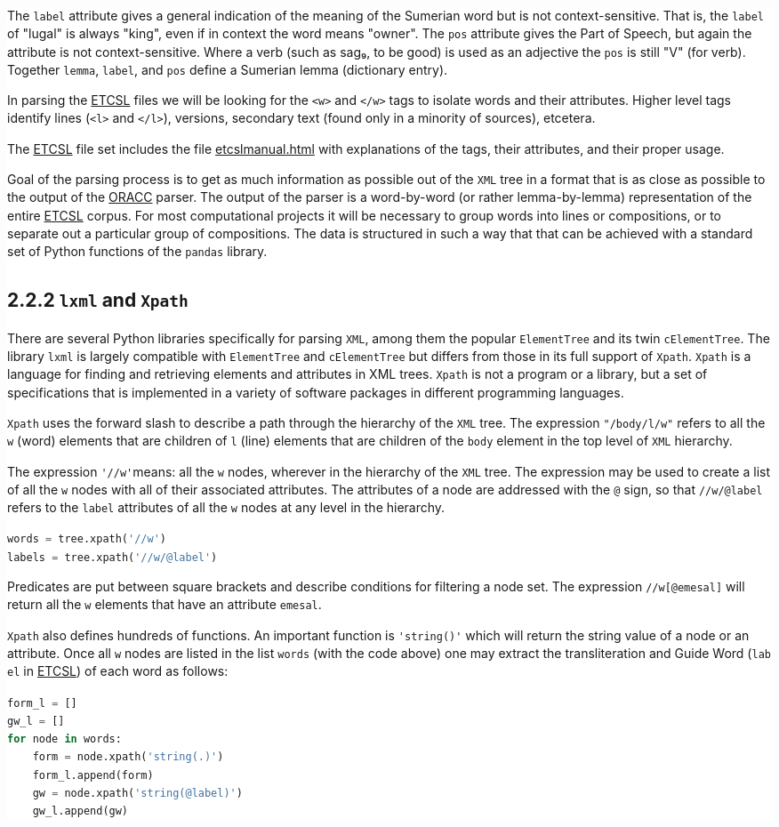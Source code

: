 The `label` attribute gives a general indication of the meaning of the Sumerian word but is not context-sensitive. That is, the `label` of "lugal" is always "king", even if in context the word means "owner". The `pos` attribute gives the Part of Speech, but again the attribute is not context-sensitive. Where a verb (such as sag₉, to be good) is used as an adjective the `pos` is still "V" (for verb). Together `lemma`, `label`, and `pos` define a Sumerian lemma (dictionary entry).

In parsing the [ETCSL][] files we will be looking for the `<w>` and `</w>` tags to isolate words and their attributes. Higher level tags identify lines (`<l>` and `</l>`), versions, secondary text (found only in a minority of sources), etcetera.

The [ETCSL][] file set includes the file [etcslmanual.html](http://etcsl.orinst.ox.ac.uk/edition2/etcslmanual.php) with explanations of the tags, their attributes, and their proper usage.

Goal of the parsing process is to get as much information as possible out of the `XML` tree in a format that is as close as possible to the output of the [ORACC][] parser. The output of the parser is a word-by-word (or rather lemma-by-lemma) representation of the entire [ETCSL][] corpus. For most computational projects it will be necessary to group words into lines or compositions, or to separate out a particular group of compositions. The data is structured in such a way that that can be achieved with a standard set of Python functions of the `pandas` library.

## 2.2.2 `lxml` and `Xpath`

There are several Python libraries specifically for parsing `XML`, among them the popular `ElementTree` and its twin `cElementTree`. The library `lxml` is largely compatible with `ElementTree` and `cElementTree` but differs from those in its full support of `Xpath`. `Xpath` is a language for finding and retrieving elements and attributes in XML trees. `Xpath` is not a program or a library, but a set of specifications that is implemented in a variety of software packages in different programming languages. 

`Xpath` uses the forward slash to describe a path through the hierarchy of the `XML` tree. The expression `"/body/l/w"` refers to all the `w` (word) elements that are children of `l` (line) elements that are children of the `body` element in the top level of `XML` hierarchy.

The expression `'//w'`means: all the `w` nodes, wherever in the hierarchy of the `XML` tree. The expression may be used to create a list of all the `w` nodes with all of their associated attributes. The attributes of a node are addressed  with the `@` sign, so that `//w/@label` refers to the `label` attributes of all the `w` nodes at any level in the hierarchy. 

```python
words = tree.xpath('//w')
labels = tree.xpath('//w/@label')
```

Predicates are put between square brackets and describe conditions for filtering a node set. The expression  `//w[@emesal]` will return all the `w` elements that have an attribute `emesal`. 

`Xpath` also defines hundreds of functions. An important function is `'string()'` which will return the string value of a node or an attribute.  Once all `w` nodes are listed in the list `words` (with the code above) one may extract the transliteration and Guide Word (`label` in [ETCSL][]) of each word as follows:

```python
form_l = []
gw_l = []
for node in words:
    form = node.xpath('string(.)') 
    form_l.append(form)
    gw = node.xpath('string(@label)')
    gw_l.append(gw)
```


[ETCSL]:                               http://etcsl.orinst.ox.ac.uk
[ORACC]:                             http://oracc.org
[epsd2]:                               http://oracc.org/epsd2
[epsd2/literary]: http://oracc.museum.upenn.edu/epsd2/literary
[Inana's Descent to the Netherworld]: http://etcsl.orinst.ox.ac.uk/cgi-bin/etcsl.cgi?text=c.1.4.1&amp;amp;amp;display=Crit&amp;amp;amp;charenc=gcirc#
[Oxford Text Archive]:       http://ota.ox.ac.uk/desc/2518
[COMPASS]:	https://github.com/niekveldhuis/compass